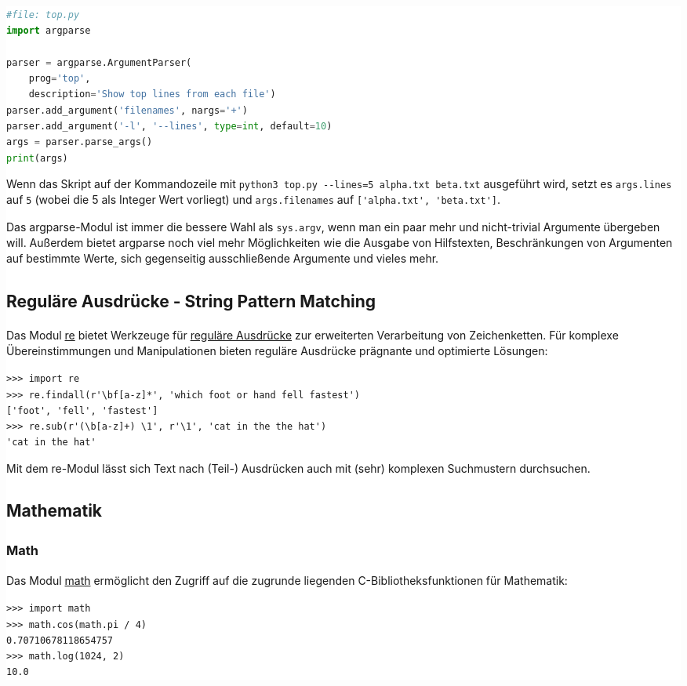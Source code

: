 ```python
#file: top.py
import argparse

parser = argparse.ArgumentParser(
    prog='top',
    description='Show top lines from each file')
parser.add_argument('filenames', nargs='+')
parser.add_argument('-l', '--lines', type=int, default=10)
args = parser.parse_args()
print(args)
```

Wenn das Skript auf der Kommandozeile mit `python3 top.py --lines=5 alpha.txt beta.txt` ausgeführt wird, setzt es `args.lines` auf `5` (wobei die 5 als Integer Wert vorliegt) und `args.filenames` auf `['alpha.txt', 'beta.txt']`.

Das argparse-Modul ist immer die bessere Wahl als `sys.argv`, wenn man ein paar mehr und nicht-trivial Argumente übergeben will. Außerdem bietet argparse noch viel mehr Möglichkeiten wie die Ausgabe von Hilfstexten, Beschränkungen von Argumenten auf bestimmte Werte, sich gegenseitig ausschließende Argumente und vieles mehr.

## Reguläre Ausdrücke - String Pattern Matching

Das Modul [re](https://docs.python.org/3/library/re.html#module-re) bietet Werkzeuge für [reguläre Ausdrücke](https://de.wikipedia.org/wiki/Regul%C3%A4rer_Ausdruck) zur erweiterten Verarbeitung von Zeichenketten. Für komplexe Übereinstimmungen und Manipulationen bieten reguläre Ausdrücke prägnante und optimierte Lösungen:

```pycon
>>> import re
>>> re.findall(r'\bf[a-z]*', 'which foot or hand fell fastest')
['foot', 'fell', 'fastest']
>>> re.sub(r'(\b[a-z]+) \1', r'\1', 'cat in the the hat')
'cat in the hat'
```

Mit dem re-Modul lässt sich Text nach (Teil-) Ausdrücken auch mit (sehr) komplexen Suchmustern durchsuchen.

## Mathematik
### Math

Das Modul [math](https://docs.python.org/3/library/math.html) ermöglicht den Zugriff auf die zugrunde liegenden C-Bibliotheksfunktionen für Mathematik:

```pycon
>>> import math
>>> math.cos(math.pi / 4)
0.70710678118654757
>>> math.log(1024, 2)
10.0
```
